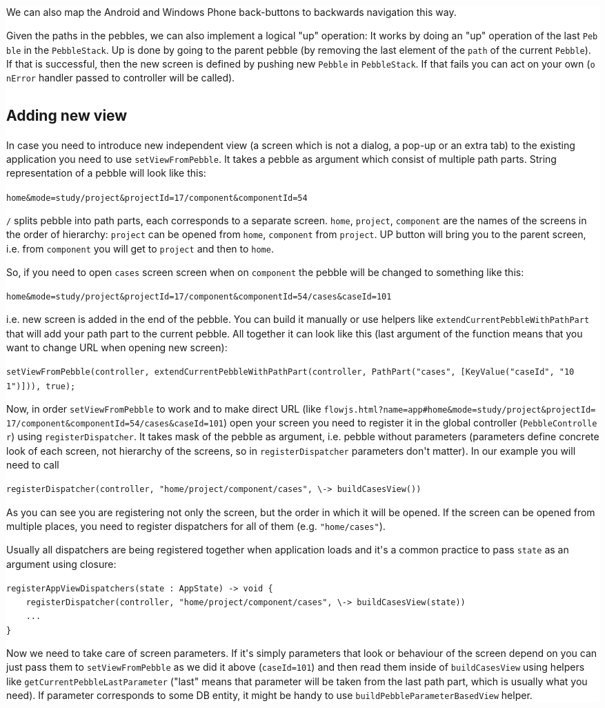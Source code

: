 We can also map the Android and Windows Phone back-buttons to backwards navigation this way.

Given the paths in the pebbles, we can also implement a logical "up" operation: It works by doing
an "up" operation of the last `Pebble` in the `PebbleStack`. Up is done by going to the parent
pebble (by removing the last element of the `path` of the current `Pebble`). If that is
successful, then the new screen is defined by pushing new `Pebble` in `PebbleStack`. If that
fails you can act on your own (`onError` handler passed to controller will be called).

Adding new view
---------------

In case you need to introduce new independent view (a screen which is not a dialog, a pop-up or an extra tab) to the existing application you need to use `setViewFromPebble`. It takes a pebble as argument which consist of multiple path parts. String representation of a pebble will look like this:

	home&mode=study/project&projectId=17/component&componentId=54

`/` splits pebble into path parts, each corresponds to a separate screen. `home`, `project`, `component` are the names of the screens in the order of hierarchy: `project` can be opened from `home`, `component` from `project`. UP button will bring you to the parent screen, i.e. from `component` you will get to `project` and then to `home`.

So, if you need to open `cases` screen screen when on `component` the pebble will be changed to something like this:

	home&mode=study/project&projectId=17/component&componentId=54/cases&caseId=101

i.e. new screen is added in the end of the pebble. You can build it manually or use helpers like `extendCurrentPebbleWithPathPart` that will add your path part to the current pebble. All together it can look like this (last argument of the function means that you want to change URL when opening new screen):

	setViewFromPebble(controller, extendCurrentPebbleWithPathPart(controller, PathPart("cases", [KeyValue("caseId", "101")])), true);

Now, in order `setViewFromPebble` to work and to make direct URL (like `flowjs.html?name=app#home&mode=study/project&projectId=17/component&componentId=54/cases&caseId=101`) open your screen you need to register it in the global controller (`PebbleController`) using `registerDispatcher`. It takes mask of the pebble as argument, i.e. pebble without parameters (parameters define concrete look of each screen, not hierarchy of the screens, so in `registerDispatcher` parameters don't matter). In our example you will need to call

	registerDispatcher(controller, "home/project/component/cases", \-> buildCasesView())

As you can see you are registering not only the screen, but the order in which it will be opened. If the screen can be opened from multiple places, you need to register dispatchers for all of them (e.g. `"home/cases"`).

Usually all dispatchers are being registered together when application loads and it's a common practice to pass `state` as an argument using closure:

	registerAppViewDispatchers(state : AppState) -> void {
		registerDispatcher(controller, "home/project/component/cases", \-> buildCasesView(state))
		...
	}

Now we need to take care of screen parameters. If it's simply parameters that look or behaviour of the screen depend on you can just pass them to `setViewFromPebble` as we did it above (`caseId=101`) and then read them inside of `buildCasesView` using helpers like `getCurrentPebbleLastParameter` ("last" means that parameter will be taken from the last path part, which is usually what you need). If parameter corresponds to some DB entity, it might be handy to use `buildPebbleParameterBasedView` helper.

